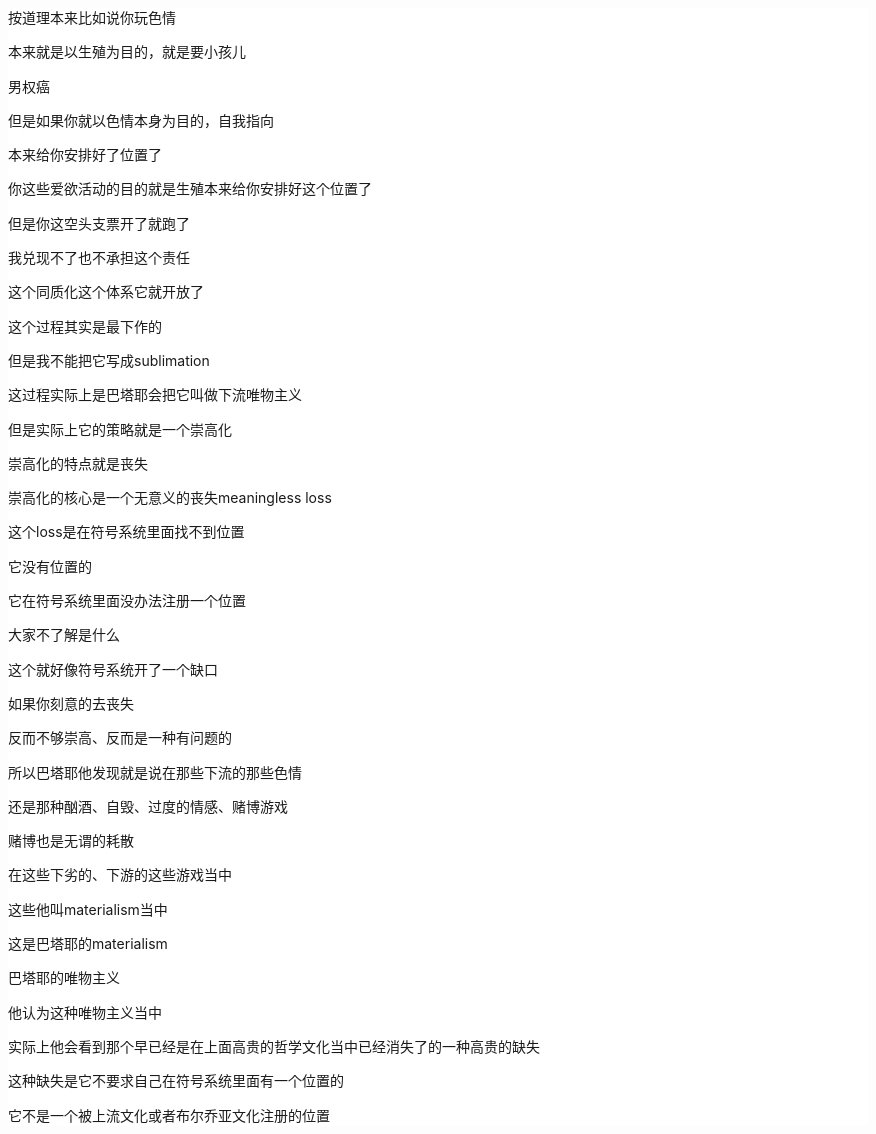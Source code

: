 按道理本来比如说你玩色情

本来就是以生殖为目的，就是要小孩儿

男权癌

但是如果你就以色情本身为目的，自我指向

本来给你安排好了位置了

你这些爱欲活动的目的就是生殖本来给你安排好这个位置了

但是你这空头支票开了就跑了

我兑现不了也不承担这个责任

这个同质化这个体系它就开放了

这个过程其实是最下作的

但是我不能把它写成sublimation

这过程实际上是巴塔耶会把它叫做下流唯物主义

但是实际上它的策略就是一个崇高化

崇高化的特点就是丧失

崇高化的核心是一个无意义的丧失meaningless loss

这个loss是在符号系统里面找不到位置

它没有位置的

它在符号系统里面没办法注册一个位置

大家不了解是什么

这个就好像符号系统开了一个缺口

如果你刻意的去丧失

反而不够崇高、反而是一种有问题的

所以巴塔耶他发现就是说在那些下流的那些色情

还是那种酗酒、自毁、过度的情感、赌博游戏

赌博也是无谓的耗散

在这些下劣的、下游的这些游戏当中

这些他叫materialism当中

这是巴塔耶的materialism

巴塔耶的唯物主义

他认为这种唯物主义当中

实际上他会看到那个早已经是在上面高贵的哲学文化当中已经消失了的一种高贵的缺失

这种缺失是它不要求自己在符号系统里面有一个位置的

它不是一个被上流文化或者布尔乔亚文化注册的位置
